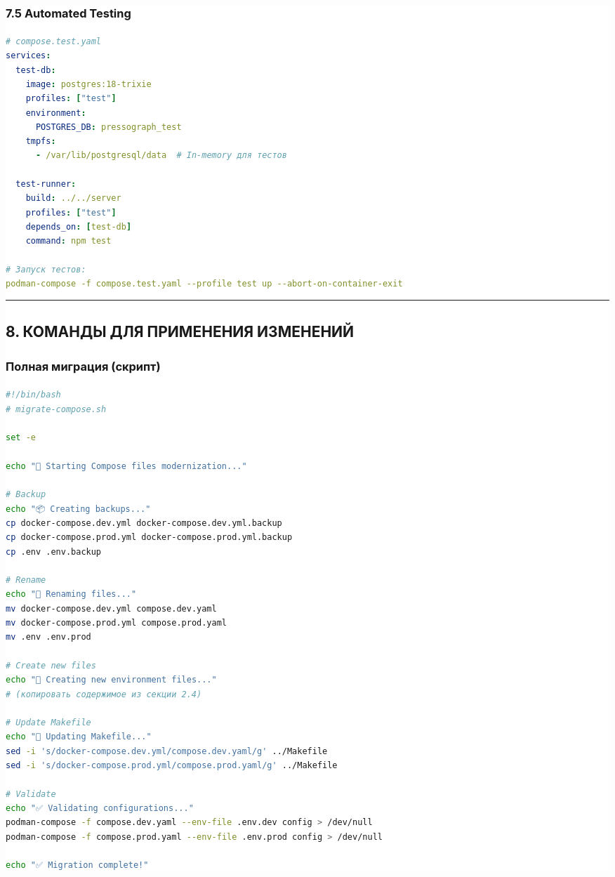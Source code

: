 ### 7.5 Automated Testing

```yaml
# compose.test.yaml
services:
  test-db:
    image: postgres:18-trixie
    profiles: ["test"]
    environment:
      POSTGRES_DB: pressograph_test
    tmpfs:
      - /var/lib/postgresql/data  # In-memory для тестов

  test-runner:
    build: ../../server
    profiles: ["test"]
    depends_on: [test-db]
    command: npm test

# Запуск тестов:
podman-compose -f compose.test.yaml --profile test up --abort-on-container-exit
```

---

## 8. КОМАНДЫ ДЛЯ ПРИМЕНЕНИЯ ИЗМЕНЕНИЙ

### Полная миграция (скрипт)

```bash
#!/bin/bash
# migrate-compose.sh

set -e

echo "🔄 Starting Compose files modernization..."

# Backup
echo "📦 Creating backups..."
cp docker-compose.dev.yml docker-compose.dev.yml.backup
cp docker-compose.prod.yml docker-compose.prod.yml.backup
cp .env .env.backup

# Rename
echo "📝 Renaming files..."
mv docker-compose.dev.yml compose.dev.yaml
mv docker-compose.prod.yml compose.prod.yaml
mv .env .env.prod

# Create new files
echo "📄 Creating new environment files..."
# (копировать содержимое из секции 2.4)

# Update Makefile
echo "🔧 Updating Makefile..."
sed -i 's/docker-compose.dev.yml/compose.dev.yaml/g' ../Makefile
sed -i 's/docker-compose.prod.yml/compose.prod.yaml/g' ../Makefile

# Validate
echo "✅ Validating configurations..."
podman-compose -f compose.dev.yaml --env-file .env.dev config > /dev/null
podman-compose -f compose.prod.yaml --env-file .env.prod config > /dev/null

echo "✅ Migration complete!"
```
